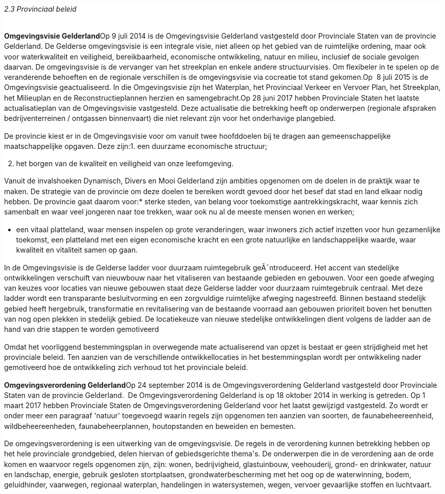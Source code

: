 ###### 2\.3 Provinciaal beleid

**Omgevingsvisie Gelderland**Op 9 juli 2014 is de Omgevingsvisie Gelderland vastgesteld door Provinciale Staten van de provincie Gelderland. De Gelderse omgevingsvisie is een integrale visie, niet alleen op het gebied van de ruimtelijke ordening, maar ook voor waterkwaliteit en veiligheid, bereikbaarheid, economische ontwikkeling, natuur en milieu, inclusief de sociale gevolgen daarvan. De omgevingsvisie is de vervanger van het streekplan en enkele andere structuurvisies. Om flexibeler in te spelen op de veranderende behoeften en de regionale verschillen is de omgevingsvisie via cocreatie tot stand gekomen.Op  8 juli 2015 is de Omgevingsvisie geactualiseerd. In die Omgevingsvisie zijn het Waterplan, het Provinciaal Verkeer en Vervoer Plan, het Streekplan, het Milieuplan en de Reconstructieplannen herzien en samengebracht.Op 28 juni 2017 hebben Provinciale Staten het laatste actualisatieplan van de Omgevingsvisie vastgesteld. Deze actualisatie die betrekking heeft op onderwerpen (regionale afspraken bedrijventerreinen / ontgassen binnenvaart) die niet relevant zijn voor het onderhavige plangebied.

De provincie kiest er in de Omgevingsvisie voor om vanuit twee hoofddoelen bij te dragen aan gemeenschappelijke maatschappelijke opgaven. Deze zijn:1. een duurzame economische structuur;

2. het borgen van de kwaliteit en veiligheid van onze leefomgeving.

Vanuit de invalshoeken Dynamisch, Divers en Mooi Gelderland zijn ambities opgenomen om de doelen in de praktijk waar te maken. De strategie van de provincie om deze doelen te bereiken wordt gevoed door het besef dat stad en land elkaar nodig hebben. De provincie gaat daarom voor:* sterke steden, van belang voor toekomstige aantrekkingskracht, waar kennis zich samenbalt en waar veel jongeren naar toe trekken, waar ook nu al de meeste mensen wonen en werken;

* een vitaal platteland, waar mensen inspelen op grote veranderingen, waar inwoners zich actief inzetten voor hun gezamenlijke toekomst, een platteland met een eigen economische kracht en een grote natuurlijke en landschappelijke waarde, waar kwaliteit en vitaliteit samen op gaan.

In de Omgevingsvisie is de Gelderse ladder voor duurzaam ruimtegebruik geÃ¯ntroduceerd. Het accent van stedelijke ontwikkelingen verschuift van nieuwbouw naar het vitaliseren van bestaande gebieden en gebouwen. Voor een goede afweging van keuzes voor locaties van nieuwe gebouwen staat deze Gelderse ladder voor duurzaam ruimtegebruik centraal. Met deze ladder wordt een transparante besluitvorming en een zorgvuldige ruimtelijke afweging nagestreefd. Binnen bestaand stedelijk gebied heeft hergebruik, transformatie en revitalisering van de bestaande voorraad aan gebouwen prioriteit boven het benutten van nog open plekken in stedelijk gebied. De locatiekeuze van nieuwe stedelijke ontwikkelingen dient volgens de ladder aan de hand van drie stappen te worden gemotiveerd

Omdat het voorliggend bestemmingsplan in overwegende mate actualiserend van opzet is bestaat er geen strijdigheid met het provinciale beleid. Ten aanzien van de verschillende ontwikkellocaties in het bestemmingsplan wordt per ontwikkeling nader gemotiveerd hoe de ontwikkeling zich verhoud tot het provinciale beleid.

**Omgevingsverordening Gelderland**Op 24 september 2014 is de Omgevingsverordening Gelderland vastgesteld door Provinciale Staten van de provincie Gelderland.  De Omgevingsverordening Gelderland is op 18 oktober 2014 in werking is getreden. Op 1 maart 2017 hebben Provinciale Staten de Omgevingsverordening Gelderland voor het laatst gewijzigd vastgesteld. Zo wordt er onder meer een paragraaf 'natuur' toegevoegd waarin regels zijn opgenomen ten aanzien van soorten, de faunabeheereenheid, wildbeheereenheden, faunabeheerplannen, houtopstanden en beweiden en bemesten.

De omgevingsverordening is een uitwerking van de omgevingsvisie. De regels in de verordening kunnen betrekking hebben op het hele provinciale grondgebied, delen hiervan of gebiedsgerichte thema's. De onderwerpen die in de verordening aan de orde komen en waarvoor regels opgenomen zijn, zijn: wonen, bedrijvigheid, glastuinbouw, veehouderij, grond\- en drinkwater, natuur en landschap, energie, gebruik gesloten stortplaatsen, grondwaterbescherming met het oog op de waterwinning, bodem, geluidhinder, vaarwegen, regionaal waterplan, handelingen in watersystemen, wegen, vervoer gevaarlijke stoffen en luchtvaart.
